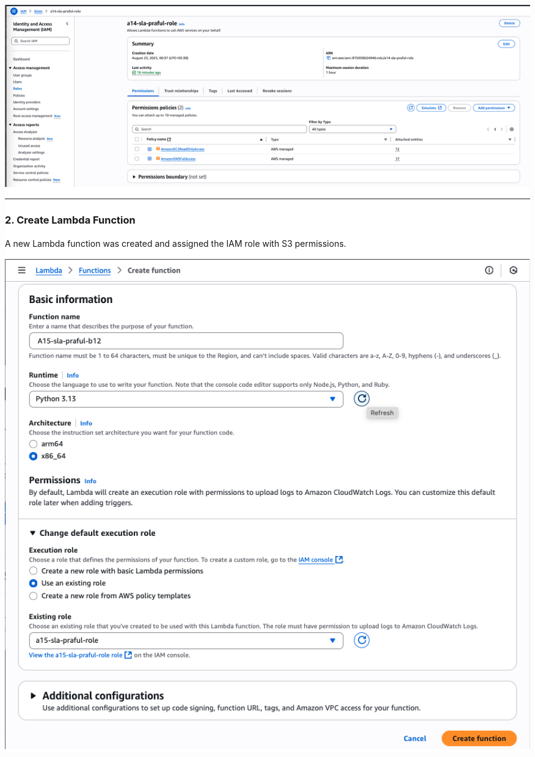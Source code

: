 ![Role Created](assignment-15/role-created.png)

---

### 2. Create Lambda Function  
A new Lambda function was created and assigned the IAM role with S3 permissions.  

![Creating Lambda Function](assignment-15/creating-lambda-function.png)  
